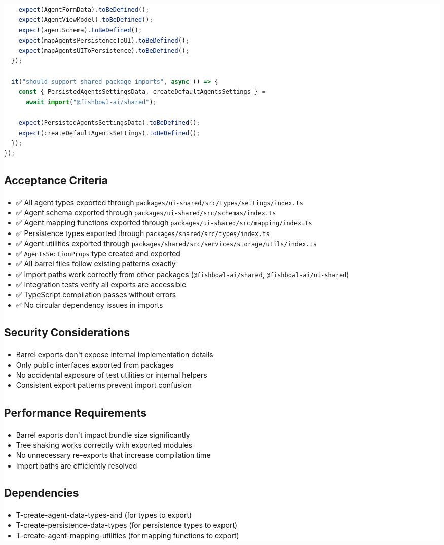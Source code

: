 ```typescript
    expect(AgentFormData).toBeDefined();
    expect(AgentViewModel).toBeDefined();
    expect(agentSchema).toBeDefined();
    expect(mapAgentsPersistenceToUI).toBeDefined();
    expect(mapAgentsUIToPersistence).toBeDefined();
  });

  it("should support shared package imports", async () => {
    const { PersistedAgentsSettingsData, createDefaultAgentsSettings } =
      await import("@fishbowl-ai/shared");

    expect(PersistedAgentsSettingsData).toBeDefined();
    expect(createDefaultAgentsSettings).toBeDefined();
  });
});
```

## Acceptance Criteria

- ✅ All agent types exported through `packages/ui-shared/src/types/settings/index.ts`
- ✅ Agent schema exported through `packages/ui-shared/src/schemas/index.ts`
- ✅ Agent mapping functions exported through `packages/ui-shared/src/mapping/index.ts`
- ✅ Persistence types exported through `packages/shared/src/types/index.ts`
- ✅ Agent utilities exported through `packages/shared/src/services/storage/utils/index.ts`
- ✅ `AgentsSectionProps` type created and exported
- ✅ All barrel files follow existing patterns exactly
- ✅ Import paths work correctly from other packages (`@fishbowl-ai/shared`, `@fishbowl-ai/ui-shared`)
- ✅ Integration tests verify all exports are accessible
- ✅ TypeScript compilation passes without errors
- ✅ No circular dependency issues in imports

## Security Considerations

- Barrel exports don't expose internal implementation details
- Only public interfaces exported from packages
- No accidental exposure of test utilities or internal helpers
- Consistent export patterns prevent import confusion

## Performance Requirements

- Barrel exports don't impact bundle size significantly
- Tree shaking works correctly with exported modules
- No unnecessary re-exports that increase compilation time
- Import paths are efficiently resolved

## Dependencies

- T-create-agent-data-types-and (for types to export)
- T-create-persistence-data-types (for persistence types to export)
- T-create-agent-mapping-utilities (for mapping functions to export)
